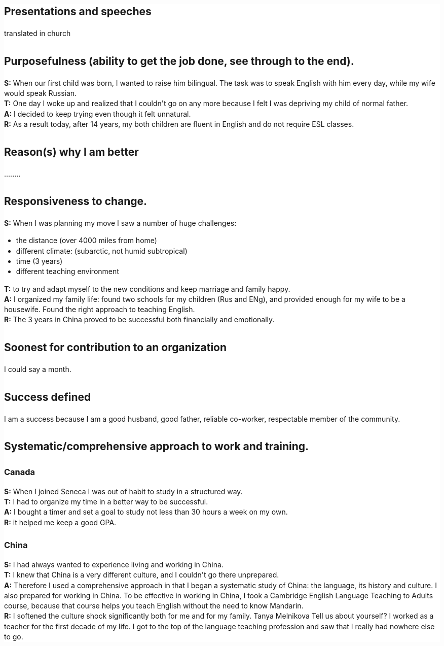 ## Presentations and speeches
translated in church 

## Purposefulness (ability to get the job done, see through to the end). 
**S:** When our first child was born, I wanted to raise him bilingual. The task was to speak English with him every day, while my wife would speak Russian.  
**T:** One day I woke up and realized that I couldn't go on any more because I felt I was depriving my child of normal father.   
**A:** I decided to keep trying even though it felt unnatural.  
**R:** As a result today, after 14 years, my both children are fluent in English and do not require ESL classes.

## Reason(s) why I am better
........

## Responsiveness to change. 
**S:** When I was planning my move I saw a number of huge challenges:  

- the distance (over 4000 miles from home)
- different climate: (subarctic, not humid subtropical)
- time (3 years)
- different teaching environment  

**T:** to try and adapt myself to the new conditions and keep marriage and family happy.   
**A:** I organized my family life: found two schools for my children (Rus and ENg), and provided enough for my wife to be a housewife. Found the right approach to teaching English.  
**R:** The 3 years in China proved to be successful both financially and emotionally.

## Soonest for contribution to an organization
I could say a month.

## Success defined
I am a success because I am a good husband, good father, reliable co-worker, respectable member of the community.

## Systematic/comprehensive approach to work and training.   
### Canada
**S:** When I joined Seneca I was out of habit to study in a structured way.   
**T:** I had to organize my time in a better way to be successful.  
**A:** I bought a timer and set a goal to study not less than 30 hours a week on my own.  
**R:** it helped me keep a good GPA.  

### China 

**S:** I had always wanted to experience living and working in China.   
**T:** I knew that China is a very different culture, and I couldn't go there unprepared.   
**A:**  Therefore I used a comprehensive approach in that I began a systematic study of China: the language, its history and culture. I also prepared for working in China. To be effective in working in China, I took a Cambridge English Language Teaching to Adults course, because that course helps you teach English without the need to know Mandarin.  
**R:** I softened the culture shock significantly both for me and for my family.
Tanya Melnikova	
Tell us about yourself?
I worked as a teacher for the first decade of my life. I got to the top of the language teaching profession and saw that I really had nowhere else to go.
